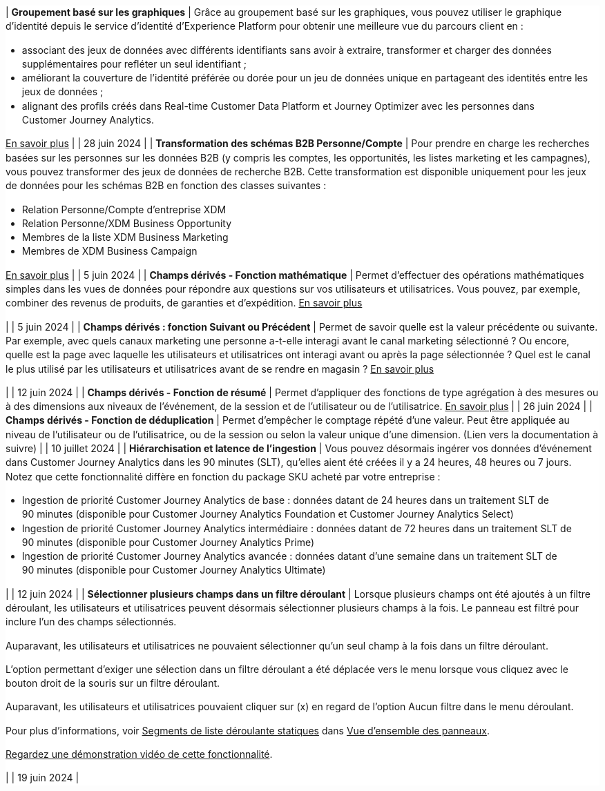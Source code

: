 | **Groupement basé sur les graphiques** | Grâce au groupement basé sur les graphiques, vous pouvez utiliser le graphique d’identité depuis le service d’identité d’Experience Platform pour obtenir une meilleure vue du parcours client en :<ul><li>associant des jeux de données avec différents identifiants sans avoir à extraire, transformer et charger des données supplémentaires pour refléter un seul identifiant ;</li><li>améliorant la couverture de l’identité préférée ou dorée pour un jeu de données unique en partageant des identités entre les jeux de données ;</li><li>alignant des profils créés dans Real-time Customer Data Platform et Journey Optimizer avec les personnes dans Customer Journey Analytics.</li></ul>[En savoir plus](/help/stitching/overview.md) |  | 28 juin 2024 |
| **Transformation des schémas B2B Personne/Compte** | Pour prendre en charge les recherches basées sur les personnes sur les données B2B (y compris les comptes, les opportunités, les listes marketing et les campagnes), vous pouvez transformer des jeux de données de recherche B2B. Cette transformation est disponible uniquement pour les jeux de données pour les schémas B2B en fonction des classes suivantes :<ul><li>Relation Personne/Compte d’entreprise XDM</li><li>Relation Personne/XDM Business Opportunity</li><li>Membres de la liste XDM Business Marketing</li><li>Membres de XDM Business Campaign</li></ul>[En savoir plus](https://experienceleague.adobe.com/fr/docs/analytics-platform/using/cja-connections/transform-datasets-b2b-lookups) |  | 5 juin 2024 |
| **Champs dérivés - Fonction mathématique** | Permet d’effectuer des opérations mathématiques simples dans les vues de données pour répondre aux questions sur vos utilisateurs et utilisatrices. Vous pouvez, par exemple, combiner des revenus de produits, de garanties et d’expédition. [En savoir plus](/help/data-views/derived-fields/derived-fields.md#math)</p> | | 5 juin 2024 |
| **Champs dérivés : fonction Suivant ou Précédent** | Permet de savoir quelle est la valeur précédente ou suivante. Par exemple, avec quels canaux marketing une personne a-t-elle interagi avant le canal marketing sélectionné ? Ou encore, quelle est la page avec laquelle les utilisateurs et utilisatrices ont interagi avant ou après la page sélectionnée ? Quel est le canal le plus utilisé par les utilisateurs et utilisatrices avant de se rendre en magasin ? [En savoir plus](/help/data-views/derived-fields/derived-fields.md#next-or-previous)</p> | | 12 juin 2024 |
| **Champs dérivés - Fonction de résumé** | Permet d’appliquer des fonctions de type agrégation à des mesures ou à des dimensions aux niveaux de l’événement, de la session et de l’utilisateur ou de l’utilisatrice. [En savoir plus](/help/data-views/derived-fields/derived-fields.md#summarize) | | 26 juin 2024 |
| **Champs dérivés - Fonction de déduplication** | Permet d’empêcher le comptage répété d’une valeur. Peut être appliquée au niveau de l’utilisateur ou de l’utilisatrice, ou de la session ou selon la valeur unique d’une dimension. (Lien vers la documentation à suivre) |  | 10 juillet 2024 |
| **Hiérarchisation et latence de l’ingestion** | Vous pouvez désormais ingérer vos données d’événement dans Customer Journey Analytics dans les 90 minutes (SLT), qu’elles aient été créées il y a 24 heures, 48 heures ou 7 jours. Notez que cette fonctionnalité diffère en fonction du package SKU acheté par votre entreprise :<ul><li>Ingestion de priorité Customer Journey Analytics de base : données datant de 24 heures dans un traitement SLT de 90 minutes (disponible pour Customer Journey Analytics Foundation et Customer Journey Analytics Select)</li><li>Ingestion de priorité Customer Journey Analytics intermédiaire : données datant de 72 heures dans un traitement SLT de 90 minutes (disponible pour Customer Journey Analytics Prime)</li><li>Ingestion de priorité Customer Journey Analytics avancée : données datant d’une semaine dans un traitement SLT de 90 minutes (disponible pour Customer Journey Analytics Ultimate)</li></ul> |  | 12 juin 2024 |
| **Sélectionner plusieurs champs dans un filtre déroulant** | Lorsque plusieurs champs ont été ajoutés à un filtre déroulant, les utilisateurs et utilisatrices peuvent désormais sélectionner plusieurs champs à la fois. Le panneau est filtré pour inclure l’un des champs sélectionnés. <p>Auparavant, les utilisateurs et utilisatrices ne pouvaient sélectionner qu’un seul champ à la fois dans un filtre déroulant.</p><p>L’option permettant d’exiger une sélection dans un filtre déroulant a été déplacée vers le menu lorsque vous cliquez avec le bouton droit de la souris sur un filtre déroulant.</p><p>Auparavant, les utilisateurs et utilisatrices pouvaient cliquer sur (x) en regard de l’option Aucun filtre dans le menu déroulant.</p><p>Pour plus d’informations, voir [Segments de liste déroulante statiques](/help/analysis-workspace/c-panels/panels.md#static-drop-down-filters) dans [Vue d’ensemble des panneaux](/help/analysis-workspace/c-panels/panels.md).</p><p>[Regardez une démonstration vidéo de cette fonctionnalité](https://experienceleague.adobe.com/fr/docs/analytics-learn/tutorials/analysis-workspace/navigating-workspace-projects/use-multi-select-drop-down-filters).</p> |  | 19 juin 2024 |